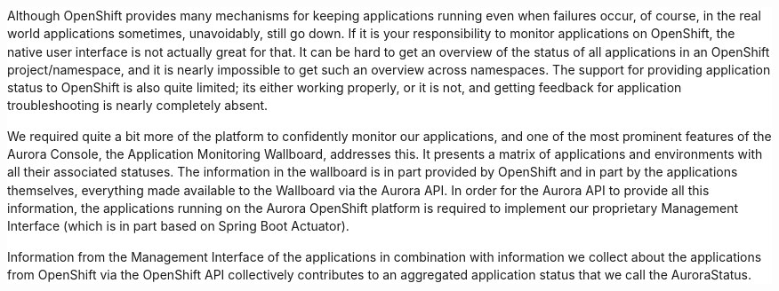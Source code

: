 Although OpenShift provides many mechanisms for keeping applications running even when failures occur, of course, in the
real world applications sometimes, unavoidably, still go down. If it is your responsibility to monitor applications on
OpenShift, the native user interface is not actually great for that. It can be hard to get an overview of the status
of all applications in an OpenShift project/namespace, and it is nearly impossible to get such an overview across
namespaces. The support for providing application status to OpenShift is also quite limited; its either working
properly, or it is not, and getting feedback for application troubleshooting is nearly completely absent.

We required quite a bit more of the platform to confidently monitor our applications, and one of the most prominent
features of the Aurora Console, the Application Monitoring Wallboard, addresses this. It presents a matrix of
applications and environments with all their associated statuses. The information in the wallboard is in part provided
by OpenShift and in part by the applications themselves, everything made available to the Wallboard via the Aurora API.
In order for the Aurora API to provide all this information, the applications running on the Aurora OpenShift platform
is required to implement our proprietary Management Interface (which is in part based on Spring Boot Actuator).

Information from the Management Interface of the applications in combination with information we collect about the
applications from OpenShift via the OpenShift API collectively contributes to an aggregated application status that we
call the AuroraStatus.
